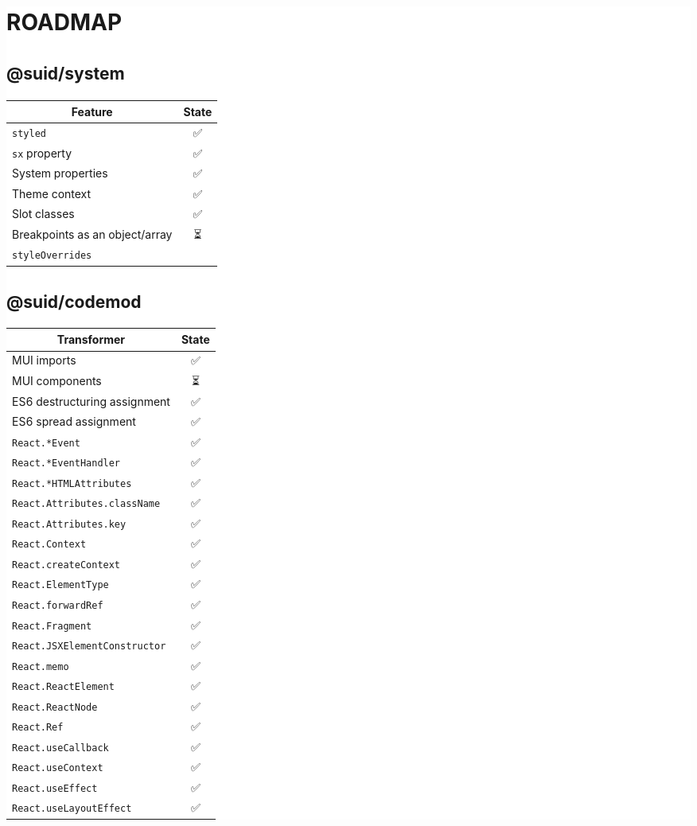 # ROADMAP

## @suid/system

| Feature                        | State |
| ------------------------------ | :---: |
| `styled`                       |  ✅   |
| `sx` property                  |  ✅   |
| System properties              |  ✅   |
| Theme context                  |  ✅   |
| Slot classes                   |  ✅   |
| Breakpoints as an object/array |  ⏳   |
| `styleOverrides`               |       |

## @suid/codemod

| Transformer                   | State |
| ----------------------------- | :---: |
| MUI imports                   |  ✅   |
| MUI components                |  ⏳   |
| ES6 destructuring assignment  |  ✅   |
| ES6 spread assignment         |  ✅   |
| `React.*Event`                |  ✅   |
| `React.*EventHandler`         |  ✅   |
| `React.*HTMLAttributes`       |  ✅   |
| `React.Attributes.className`  |  ✅   |
| `React.Attributes.key`        |  ✅   |
| `React.Context`               |  ✅   |
| `React.createContext`         |  ✅   |
| `React.ElementType`           |  ✅   |
| `React.forwardRef`            |  ✅   |
| `React.Fragment`              |  ✅   |
| `React.JSXElementConstructor` |  ✅   |
| `React.memo`                  |  ✅   |
| `React.ReactElement`          |  ✅   |
| `React.ReactNode`             |  ✅   |
| `React.Ref`                   |  ✅   |
| `React.useCallback`           |  ✅   |
| `React.useContext`            |  ✅   |
| `React.useEffect`             |  ✅   |
| `React.useLayoutEffect`       |  ✅   |